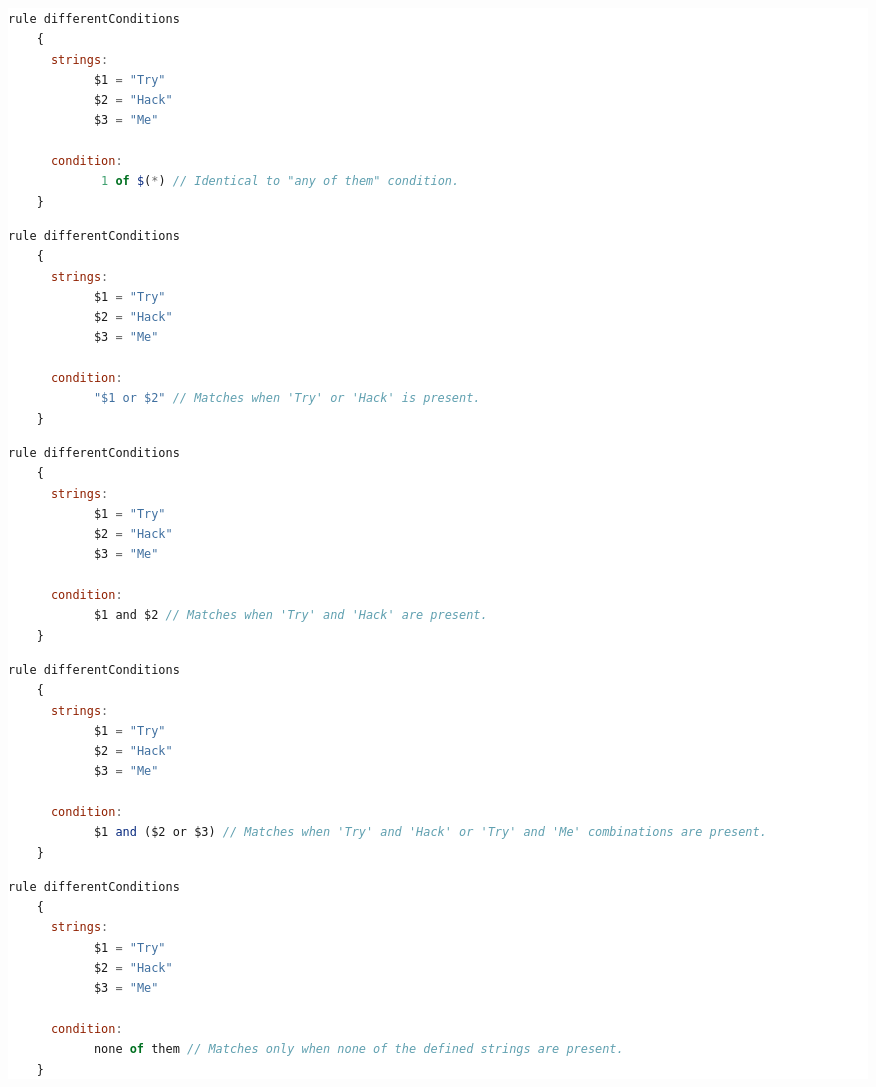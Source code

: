```javascript
rule differentConditions
    {
      strings: 
            $1 = "Try" 
            $2 = "Hack" 
            $3 = "Me" 
            
      condition:  
             1 of $(*) // Identical to "any of them" condition.
    } 
```

```javascript
rule differentConditions
    {
      strings: 
            $1 = "Try" 
            $2 = "Hack" 
            $3 = "Me" 
            
      condition:  
            "$1 or $2" // Matches when 'Try' or 'Hack' is present.
    } 
```

```javascript
rule differentConditions
    {
      strings: 
            $1 = "Try" 
            $2 = "Hack" 
            $3 = "Me" 
            
      condition:  
            $1 and $2 // Matches when 'Try' and 'Hack' are present.
    } 
```

```javascript
rule differentConditions
    {
      strings: 
            $1 = "Try" 
            $2 = "Hack" 
            $3 = "Me" 
            
      condition:  
            $1 and ($2 or $3) // Matches when 'Try' and 'Hack' or 'Try' and 'Me' combinations are present.
    } 
```

```javascript
rule differentConditions
    {
      strings: 
            $1 = "Try" 
            $2 = "Hack" 
            $3 = "Me" 
            
      condition:  
            none of them // Matches only when none of the defined strings are present.
    } 
```
